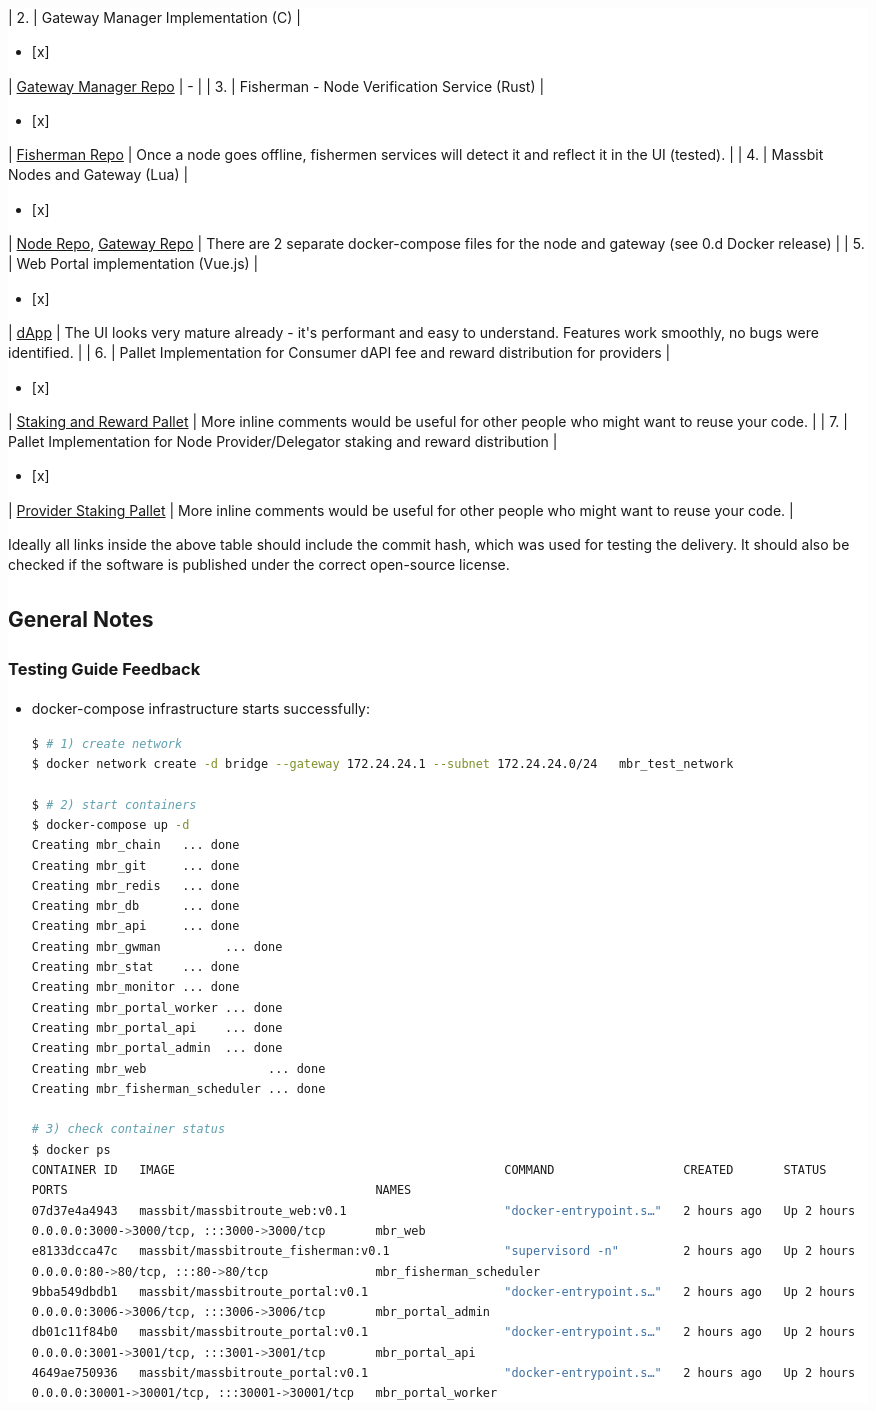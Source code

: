 | 2.     | Gateway Manager Implementation (C)                                                | <ul><li>[x] </li></ul> | [Gateway Manager Repo](https://github.com/massbitprotocol/massbitroute_gwman/tree/0eb414190204e4bded525a2bf29851818a01954c)                                                                                                                                                                                                                                                                                      | -                                                                                                                           |
| 3.     | Fisherman - Node Verification Service (Rust)                                      | <ul><li>[x] </li></ul> | [Fisherman Repo](https://github.com/massbitprotocol/massbitroute_fisherman/tree/89579fb5be9fc96160886f006d6db960252b8be6)                                                                                                                                                                                                                                                                                        | Once a node goes offline, fishermen services will detect it and reflect it in the UI (tested).                              |
| 4.     | Massbit Nodes and Gateway (Lua)                                                   | <ul><li>[x] </li></ul> | [Node Repo](https://github.com/massbitprotocol/massbitroute_node/tree/0065bc1c027e2a05ac3c6dab6aa4128348b36815), [Gateway Repo](https://github.com/massbitprotocol/massbitroute_gateway/tree/4f6330ff6c62e525354a8f17c223584fa7168e1b)                                                                                                                                                                           | There are 2 separate docker-compose files for the node and gateway (see 0.d Docker release)                                 |
| 5.     | Web Portal implementation (Vue.js)                                                | <ul><li>[x] </li></ul> | [dApp](https://github.com/massbitprotocol/mbr-app/tree/42aaf8ab94d8e4c2ba7a0e8ed9854c7beef15b5b)                                                                                                                                                                                                                                                                                                                 | The UI looks very mature already - it's performant and easy to understand. Features work smoothly, no bugs were identified. |
| 6.     | Pallet Implementation for Consumer dAPI fee and reward distribution for providers | <ul><li>[x] </li></ul> | [Staking and Reward Pallet](https://github.com/massbitprotocol/massbitchain/blob/94f6ee1a5a602ee4418bbfb4bc6cc3d141345f12/pallets/dapi-staking/src/lib.rs)                                                                                                                                                                                                                                                       | More inline comments would be useful for other people who might want to reuse your code.                                    |
| 7.     | Pallet Implementation for Node Provider/Delegator staking and reward distribution | <ul><li>[x] </li></ul> | [Provider Staking Pallet](https://github.com/massbitprotocol/massbitchain/blob/4b0efe054c3c71d32d3f6a46491669b3e9d26bab/pallets/dapi/src/lib.rs)                                                                                                                                                                                                                                                                 | More inline comments would be useful for other people who might want to reuse your code.                                    |

Ideally all links inside the above table should include the commit hash,
which was used for testing the delivery. It should also be checked if the software is published under the correct open-source license.

## General Notes

### Testing Guide Feedback

- docker-compose infrastructure starts successfully:

  ```bash
  $ # 1) create network
  $ docker network create -d bridge --gateway 172.24.24.1 --subnet 172.24.24.0/24   mbr_test_network

  $ # 2) start containers
  $ docker-compose up -d
  Creating mbr_chain   ... done
  Creating mbr_git     ... done
  Creating mbr_redis   ... done
  Creating mbr_db      ... done
  Creating mbr_api     ... done
  Creating mbr_gwman         ... done
  Creating mbr_stat    ... done
  Creating mbr_monitor ... done
  Creating mbr_portal_worker ... done
  Creating mbr_portal_api    ... done
  Creating mbr_portal_admin  ... done
  Creating mbr_web                 ... done
  Creating mbr_fisherman_scheduler ... done

  # 3) check container status
  $ docker ps
  CONTAINER ID   IMAGE                                              COMMAND                  CREATED       STATUS       PORTS                                           NAMES
  07d37e4a4943   massbit/massbitroute_web:v0.1                      "docker-entrypoint.s…"   2 hours ago   Up 2 hours   0.0.0.0:3000->3000/tcp, :::3000->3000/tcp       mbr_web
  e8133dcca47c   massbit/massbitroute_fisherman:v0.1                "supervisord -n"         2 hours ago   Up 2 hours   0.0.0.0:80->80/tcp, :::80->80/tcp               mbr_fisherman_scheduler
  9bba549dbdb1   massbit/massbitroute_portal:v0.1                   "docker-entrypoint.s…"   2 hours ago   Up 2 hours   0.0.0.0:3006->3006/tcp, :::3006->3006/tcp       mbr_portal_admin
  db01c11f84b0   massbit/massbitroute_portal:v0.1                   "docker-entrypoint.s…"   2 hours ago   Up 2 hours   0.0.0.0:3001->3001/tcp, :::3001->3001/tcp       mbr_portal_api
  4649ae750936   massbit/massbitroute_portal:v0.1                   "docker-entrypoint.s…"   2 hours ago   Up 2 hours   0.0.0.0:30001->30001/tcp, :::30001->30001/tcp   mbr_portal_worker
  ```